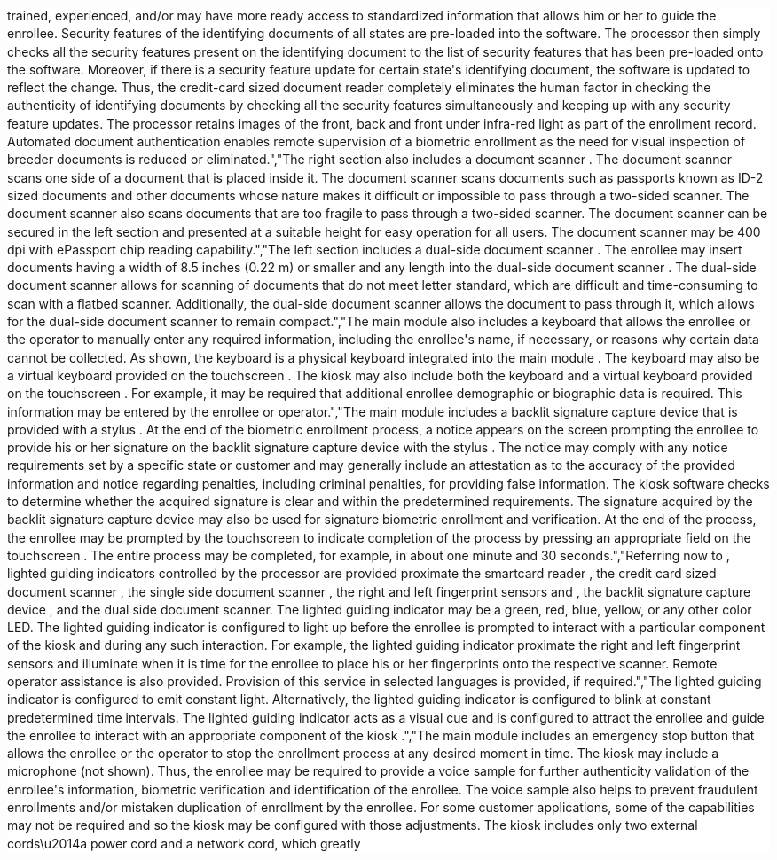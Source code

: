 trained, experienced, and\/or may have more ready access to standardized information that allows him or her to guide the enrollee. Security features of the identifying documents of all states are pre-loaded into the software. The processor  then simply checks all the security features present on the identifying document to the list of security features that has been pre-loaded onto the software. Moreover, if there is a security feature update for certain state's identifying document, the software is updated to reflect the change. Thus, the credit-card sized document reader  completely eliminates the human factor in checking the authenticity of identifying documents by checking all the security features simultaneously and keeping up with any security feature updates. The processor retains images of the front, back and front under infra-red light as part of the enrollment record. Automated document authentication enables remote supervision of a biometric enrollment as the need for visual inspection of breeder documents is reduced or eliminated.","The right section  also includes a document scanner . The document scanner  scans one side of a document that is placed inside it. The document scanner  scans documents such as passports known as ID-2 sized documents and other documents whose nature makes it difficult or impossible to pass through a two-sided scanner. The document scanner  also scans documents that are too fragile to pass through a two-sided scanner. The document scanner  can be secured in the left section  and presented at a suitable height for easy operation for all users. The document scanner  may be 400 dpi with ePassport chip reading capability.","The left section  includes a dual-side document scanner . The enrollee may insert documents having a width of 8.5 inches (0.22 m) or smaller and any length into the dual-side document scanner . The dual-side document scanner  allows for scanning of documents that do not meet letter standard, which are difficult and time-consuming to scan with a flatbed scanner. Additionally, the dual-side document scanner  allows the document to pass through it, which allows for the dual-side document scanner  to remain compact.","The main module  also includes a keyboard  that allows the enrollee or the operator to manually enter any required information, including the enrollee's name, if necessary, or reasons why certain data cannot be collected. As shown, the keyboard  is a physical keyboard integrated into the main module . The keyboard may also be a virtual keyboard provided on the touchscreen . The kiosk  may also include both the keyboard  and a virtual keyboard provided on the touchscreen . For example, it may be required that additional enrollee demographic or biographic data is required. This information may be entered by the enrollee or operator.","The main module  includes a backlit signature capture device  that is provided with a stylus . At the end of the biometric enrollment process, a notice appears on the screen  prompting the enrollee to provide his or her signature on the backlit signature capture device  with the stylus . The notice may comply with any notice requirements set by a specific state or customer and may generally include an attestation as to the accuracy of the provided information and notice regarding penalties, including criminal penalties, for providing false information. The kiosk software checks to determine whether the acquired signature is clear and within the predetermined requirements. The signature acquired by the backlit signature capture device  may also be used for signature biometric enrollment and verification. At the end of the process, the enrollee may be prompted by the touchscreen  to indicate completion of the process by pressing an appropriate field on the touchscreen . The entire process may be completed, for example, in about one minute and 30 seconds.","Referring now to , lighted guiding indicators  controlled by the processor are provided proximate the smartcard reader , the credit card sized document scanner , the single side document scanner , the right and left fingerprint sensors  and , the backlit signature capture device , and the dual side document scanner. The lighted guiding indicator  may be a green, red, blue, yellow, or any other color LED. The lighted guiding indicator  is configured to light up before the enrollee is prompted to interact with a particular component of the kiosk  and during any such interaction. For example, the lighted guiding indicator  proximate the right and left fingerprint sensors  and  illuminate when it is time for the enrollee to place his or her fingerprints onto the respective scanner. Remote operator assistance is also provided. Provision of this service in selected languages is provided, if required.","The lighted guiding indicator  is configured to emit constant light. Alternatively, the lighted guiding indicator  is configured to blink at constant predetermined time intervals. The lighted guiding indicator  acts as a visual cue and is configured to attract the enrollee and guide the enrollee to interact with an appropriate component of the kiosk .","The main module  includes an emergency stop button  that allows the enrollee or the operator to stop the enrollment process at any desired moment in time. The kiosk  may include a microphone (not shown). Thus, the enrollee may be required to provide a voice sample for further authenticity validation of the enrollee's information, biometric verification and identification of the enrollee. The voice sample also helps to prevent fraudulent enrollments and\/or mistaken duplication of enrollment by the enrollee. For some customer applications, some of the capabilities may not be required and so the kiosk  may be configured with those adjustments. The kiosk  includes only two external cords\u2014a power cord and a network cord, which greatly